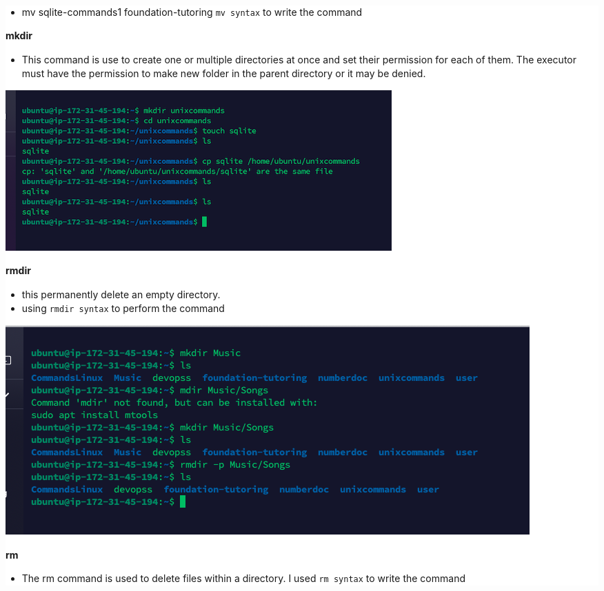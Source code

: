  - mv sqlite-commands1 foundation-tutoring
 `mv syntax` to write the command


 **mkdir**

 - This command is use to create one or multiple directories at once and set their permission for each of them. The executor must have the permission to make new folder in the parent directory or it may be denied.

 ![mkdir](./images/mkdir%20unix.png)

 **rmdir**

 - this permanently delete an empty directory.
 - using `rmdir syntax` to perform the command

 ![rmdir](./images/img%209%20rmdir.png)


**rm**

- The rm command is used to delete files within a directory. I used `rm syntax` to write the command